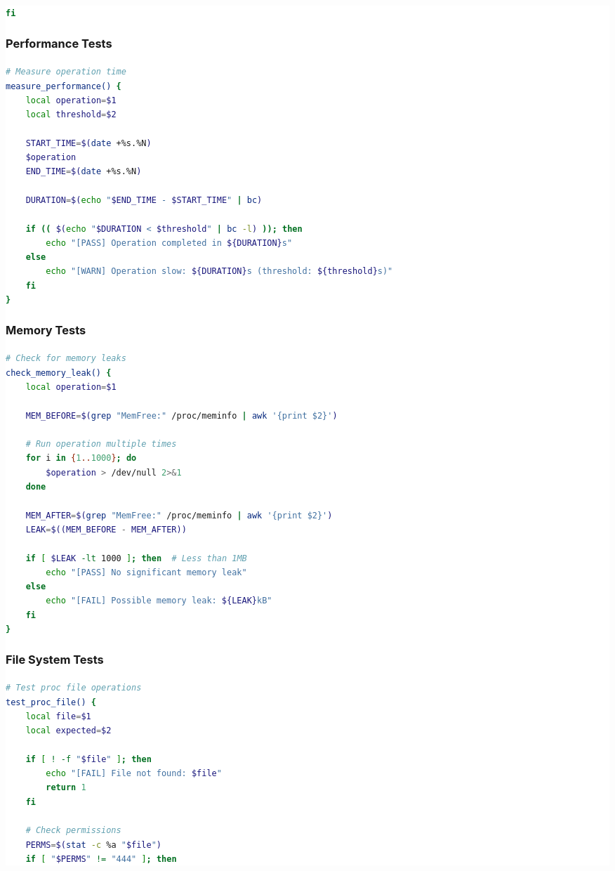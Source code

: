 ```bash
fi
```

### Performance Tests
```bash
# Measure operation time
measure_performance() {
    local operation=$1
    local threshold=$2
    
    START_TIME=$(date +%s.%N)
    $operation
    END_TIME=$(date +%s.%N)
    
    DURATION=$(echo "$END_TIME - $START_TIME" | bc)
    
    if (( $(echo "$DURATION < $threshold" | bc -l) )); then
        echo "[PASS] Operation completed in ${DURATION}s"
    else
        echo "[WARN] Operation slow: ${DURATION}s (threshold: ${threshold}s)"
    fi
}
```

### Memory Tests
```bash
# Check for memory leaks
check_memory_leak() {
    local operation=$1
    
    MEM_BEFORE=$(grep "MemFree:" /proc/meminfo | awk '{print $2}')
    
    # Run operation multiple times
    for i in {1..1000}; do
        $operation > /dev/null 2>&1
    done
    
    MEM_AFTER=$(grep "MemFree:" /proc/meminfo | awk '{print $2}')
    LEAK=$((MEM_BEFORE - MEM_AFTER))
    
    if [ $LEAK -lt 1000 ]; then  # Less than 1MB
        echo "[PASS] No significant memory leak"
    else
        echo "[FAIL] Possible memory leak: ${LEAK}kB"
    fi
}
```

### File System Tests
```bash
# Test proc file operations
test_proc_file() {
    local file=$1
    local expected=$2
    
    if [ ! -f "$file" ]; then
        echo "[FAIL] File not found: $file"
        return 1
    fi
    
    # Check permissions
    PERMS=$(stat -c %a "$file")
    if [ "$PERMS" != "444" ]; then
```